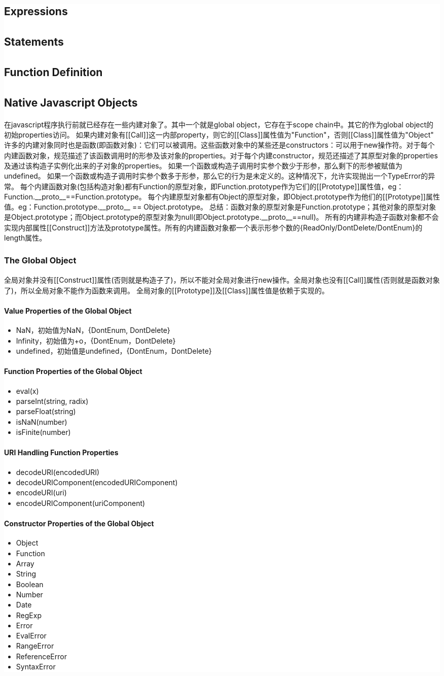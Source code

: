 
## Expressions

## Statements

## Function Definition

## Native Javascript Objects

在javascript程序执行前就已经存在一些内建对象了。其中一个就是global object，它存在于scope chain中。其它的作为global object的初始properties访问。
如果内建对象有[[Call]]这一内部property，则它的[[Class]]属性值为"Function"，否则[[Class]]属性值为"Object"
许多的内建对象同时也是函数(即函数对象)：它们可以被调用。这些函数对象中的某些还是constructors：可以用于new操作符。对于每个内建函数对象，规范描述了该函数调用时的形参及该对象的properties。对于每个内建constructor，规范还描述了其原型对象的properties及通过该构造子实例化出来的子对象的properties。
如果一个函数或构造子调用时实参个数少于形参，那么剩下的形参被赋值为undefined。
如果一个函数或构造子调用时实参个数多于形参，那么它的行为是未定义的。这种情况下，允许实现抛出一个TypeError的异常。
每个内建函数对象(包括构造对象)都有Function的原型对象，即Function.prototype作为它们的[[Prototype]]属性值，eg：Function.\_\_proto\_\_==Function.prototype。
每个内建原型对象都有Object的原型对象，即Object.prototype作为他们的[[Prototype]]属性值。eg：Function.prototype.\_\_proto\_\_ == Object.prototype。
总结：函数对象的原型对象是Function.prototype；其他对象的原型对象是Object.prototype；而Object.prototype的原型对象为null(即Object.prototype.\_\_proto\_\_==null)。
所有的内建非构造子函数对象都不会实现内部属性[[Construct]]方法及prototype属性。所有的内建函数对象都一个表示形参个数的{ReadOnly/DontDelete/DontEnum}的length属性。

### The Global Object
全局对象并没有[[Construct]]属性(否则就是构造子了)，所以不能对全局对象进行new操作。全局对象也没有[[Call]]属性(否则就是函数对象了)，所以全局对象不能作为函数来调用。
全局对象的[[Prototype]]及[[Class]]属性值是依赖于实现的。

#### Value Properties of the Global Object ####
* NaN，初始值为NaN，{DontEnum, DontDelete}
* Infinity，初始值为+o，{DontEnum，DontDelete}
* undefined，初始值是undefined，{DontEnum，DontDelete}

#### Function Properties of the Global Object ####
* eval(x)
* parseInt(string, radix)
* parseFloat(string)
* isNaN(number)
* isFinite(number)

#### URI Handling Function Properties ####
* decodeURI(encodedURI)
* decodeURIComponent(encodedURIComponent)
* encodeURI(uri)
* encodeURIComponent(uriComponent)

#### Constructor Properties of the Global Object
* Object
* Function
* Array
* String
* Boolean
* Number
* Date
* RegExp
* Error
* EvalError
* RangeError
* ReferenceError
* SyntaxError